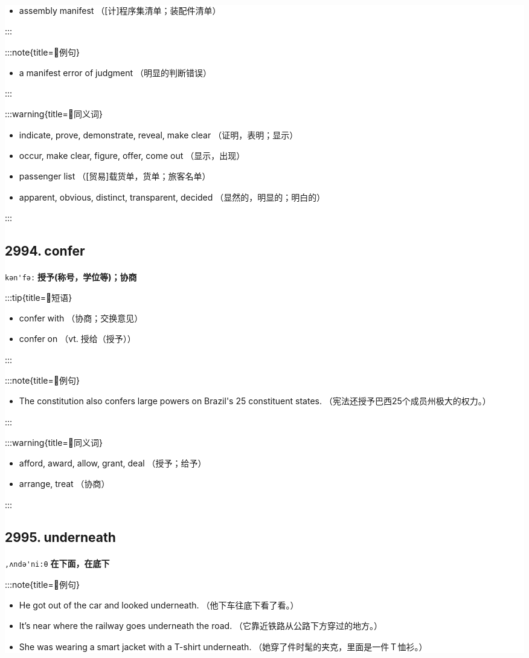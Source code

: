 - assembly manifest （[计]程序集清单；装配件清单）

:::

:::note{title=🎤例句}

- a manifest error of judgment （明显的判断错误）

:::

:::warning{title=🤔同义词}

- indicate, prove, demonstrate, reveal, make clear （证明，表明；显示）

- occur, make clear, figure, offer, come out （显示，出现）

- passenger list （[贸易]载货单，货单；旅客名单）

- apparent, obvious, distinct, transparent, decided （显然的，明显的；明白的）

:::


## 2994. confer

`kən'fə:`  **授予(称号，学位等)；协商**

:::tip{title=🤩短语}

- confer with （协商；交换意见）

- confer on （vt. 授给（授予））

:::

:::note{title=🎤例句}

- The constitution also confers large powers on Brazil's 25 constituent states. （宪法还授予巴西25个成员州极大的权力。）

:::

:::warning{title=🤔同义词}

- afford, award, allow, grant, deal （授予；给予）

- arrange, treat （协商）

:::


## 2995. underneath

`,ʌndə'ni:θ`  **在下面，在底下**

:::note{title=🎤例句}

- He got out of the car and looked underneath. （他下车往底下看了看。）

- It’s near where the railway goes underneath the road. （它靠近铁路从公路下方穿过的地方。）

- She was wearing a smart jacket with a T-shirt underneath. （她穿了件时髦的夹克，里面是一件 T 恤衫。）
